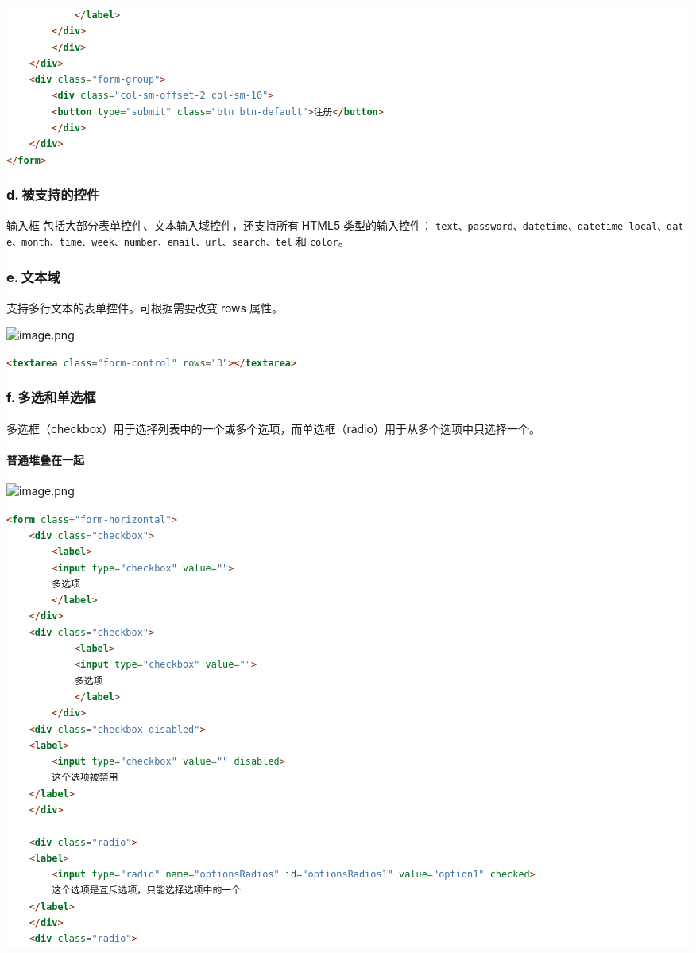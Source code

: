 ```html
            </label>
        </div>
        </div>
    </div>
    <div class="form-group">
        <div class="col-sm-offset-2 col-sm-10">
        <button type="submit" class="btn btn-default">注册</button>
        </div>
    </div>
</form>
```




### d.  被支持的控件
输入框
包括大部分表单控件、文本输入域控件，还支持所有 HTML5 类型的输入控件： `text、password、datetime、datetime-local、date、month、time、week、number、email、url、search、tel` 和 `color`。



### e. 文本域
支持多行文本的表单控件。可根据需要改变 rows 属性。

![image.png](https://upload-images.jianshu.io/upload_images/11414906-eda19623d8bbc677.png?imageMogr2/auto-orient/strip%7CimageView2/2/w/1240)

```html
<textarea class="form-control" rows="3"></textarea>
```

### f. 多选和单选框
多选框（checkbox）用于选择列表中的一个或多个选项，而单选框（radio）用于从多个选项中只选择一个。
#### 普通堆叠在一起
![image.png](https://upload-images.jianshu.io/upload_images/11414906-be8e62f6ec24a1db.png?imageMogr2/auto-orient/strip%7CimageView2/2/w/1240)


```html
<form class="form-horizontal">
    <div class="checkbox">
        <label>
        <input type="checkbox" value="">
        多选项
        </label>
    </div>
    <div class="checkbox">
            <label>
            <input type="checkbox" value="">
            多选项
            </label>
        </div>
    <div class="checkbox disabled">
    <label>
        <input type="checkbox" value="" disabled>
        这个选项被禁用
    </label>
    </div>
    
    <div class="radio">
    <label>
        <input type="radio" name="optionsRadios" id="optionsRadios1" value="option1" checked>
        这个选项是互斥选项，只能选择选项中的一个
    </label>
    </div>
    <div class="radio">
```